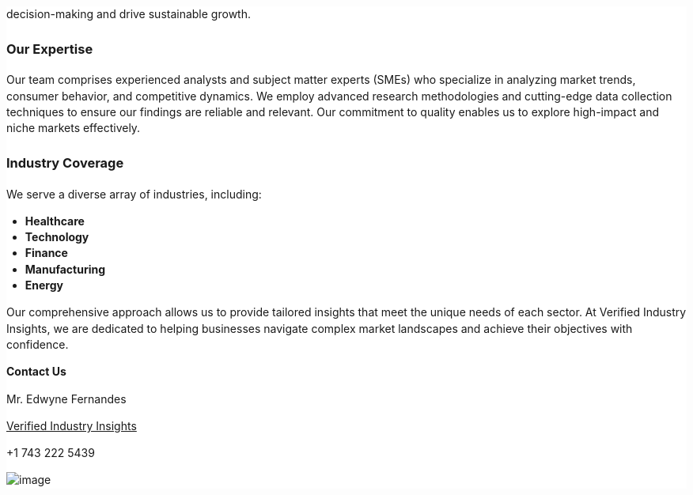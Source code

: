 decision-making and drive sustainable growth.</p><h3>Our Expertise</h3><p>Our team comprises experienced analysts and subject matter experts (SMEs) who specialize in analyzing market trends, consumer behavior, and competitive dynamics. We employ advanced research methodologies and cutting-edge data collection techniques to ensure our findings are reliable and relevant. Our commitment to quality enables us to explore high-impact and niche markets effectively.</p><h3>Industry Coverage</h3><p>We serve a diverse array of industries, including:</p><ul><li><strong>Healthcare</strong></li><li><strong>Technology</strong></li><li><strong>Finance</strong></li><li><strong>Manufacturing</strong></li><li><strong>Energy</strong></li></ul><p>Our comprehensive approach allows us to provide tailored insights that meet the unique needs of each sector. At Verified Industry Insights, we are dedicated to helping businesses navigate complex market landscapes and achieve their objectives with confidence.</p><p><strong>Contact Us</strong></p><p>Mr. Edwyne Fernandes</p><p><a href="https://www.verifiedindustryinsights.com/">Verified Industry Insights</a></p><p>+1 743 222 5439</p>
![image](https://github.com/user-attachments/assets/04313ed1-0b73-440f-945c-1b240b153be4)
